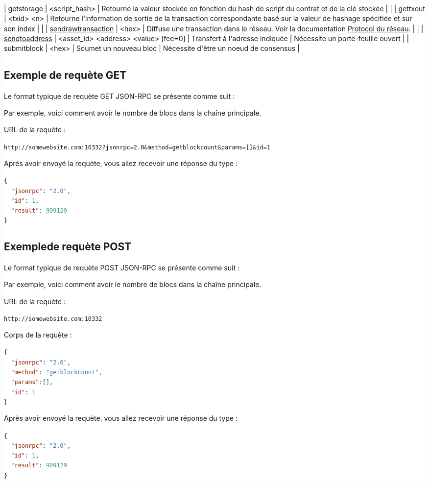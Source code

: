 | [getstorage](api/getstorage.md)             | \<script_hash>                          | Retourne la valeur stockée en fonction du hash de script du contrat et de la clé stockée |          |
| [gettxout](api/gettxout.md)                 | \<txid> \<n>                            | Retourne l'information de sortie de la transaction correspondante basé sur la valeur de hashage spécifiée et sur son index |          |
| [sendrawtransaction](api/sendrawtransaction.md) | \<hex>                              | Diffuse une transaction dans le réseau. Voir la documentation [Protocol du réseau](network-protocol.md).                     |          |
| [sendtoaddress](api/sendtoaddress.md)       | \<asset_id> \<address> \<value> [fee=0] | Transfert à l'adresse indiquée                    | Nécessite un porte-feuille ouvert   |
| submitblock                                 | \<hex>                                  | Soumet un nouveau bloc                      | Nécessite d'être un noeud de consensus |

## Exemple de requète GET

Le format typique de requète GET JSON-RPC se présente comme suit :

Par exemple, voici comment avoir le nombre de blocs dans la chaîne principale.

URL de la requète :

```
http://somewebsite.com:10332?jsonrpc=2.0&method=getblockcount&params=[]&id=1
```

Après avoir envoyé la requète, vous allez recevoir une réponse du type :

```json
{
  "jsonrpc": "2.0",
  "id": 1,
  "result": 909129
}
```

## Exemplede requète POST

 Le format typique de requète POST JSON-RPC se présente comme suit :

Par exemple, voici comment avoir le nombre de blocs dans la chaîne principale.

URL de la requète :

```
http://somewebsite.com:10332
```

Corps de la requète :

```json
{
  "jsonrpc": "2.0",
  "method": "getblockcount",
  "params":[],
  "id": 1
}
```

Après avoir envoyé la requète, vous allez recevoir une réponse du type :

```json
{
  "jsonrpc": "2.0",
  "id": 1,
  "result": 909129
}
```
